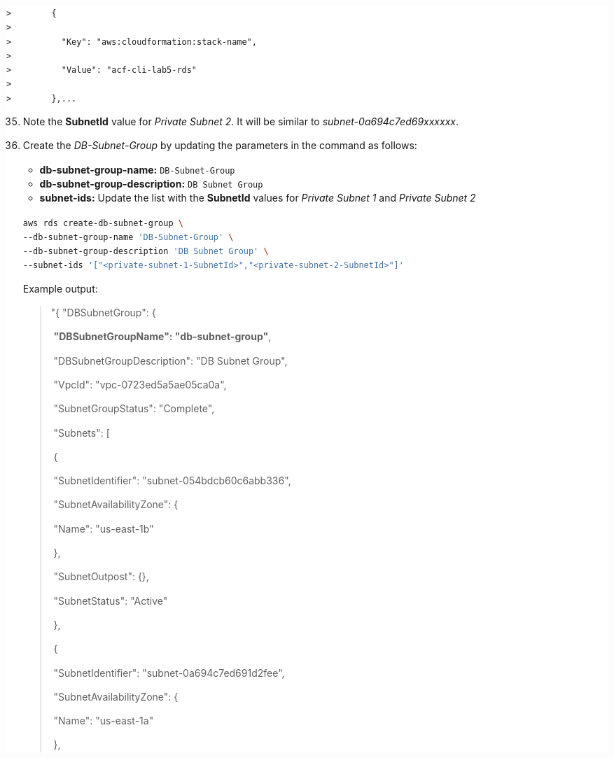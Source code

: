 	>​        {
	>
	>​          "Key": "aws:cloudformation:stack-name",
	>
	>​          "Value": "acf-cli-lab5-rds"
	>
	>​        },...

35. Note the **SubnetId** value for *Private Subnet 2*. It will be similar to *subnet-0a694c7ed69xxxxxx*.

36. Create the *DB-Subnet-Group* by updating the parameters in the command as follows:

    - **db-subnet-group-name:** `DB-Subnet-Group`
    - **db-subnet-group-description:** `DB Subnet Group`
    - **subnet-ids:** Update the list with the **SubnetId** values for *Private Subnet 1* and *Private Subnet 2*
    
    ```bash
    aws rds create-db-subnet-group \
    --db-subnet-group-name 'DB-Subnet-Group' \
    --db-subnet-group-description 'DB Subnet Group' \
    --subnet-ids '["<private-subnet-1-SubnetId>","<private-subnet-2-SubnetId>"]'
    ```

	Example output:
	
	>"{
	>"DBSubnetGroup": {
	>
	>​    **"DBSubnetGroupName": "db-subnet-group"**,
	>
	>​    "DBSubnetGroupDescription": "DB Subnet Group",
	>
	>​    "VpcId": "vpc-0723ed5a5ae05ca0a",
	>
	>​    "SubnetGroupStatus": "Complete",
	>
	>​    "Subnets": [
	>
	>​      {
	>
	>​        "SubnetIdentifier": "subnet-054bdcb60c6abb336",
	>
	>​        "SubnetAvailabilityZone": {
	>
	>​          "Name": "us-east-1b"
	>
	>​        },
	>
	>​        "SubnetOutpost": {},
	>
	>​        "SubnetStatus": "Active"
	>
	>​      },
	>
	>​      {
	>
	>​        "SubnetIdentifier": "subnet-0a694c7ed691d2fee",
	>
	>​        "SubnetAvailabilityZone": {
	>
	>​          "Name": "us-east-1a"
	>
	>​        },
	>